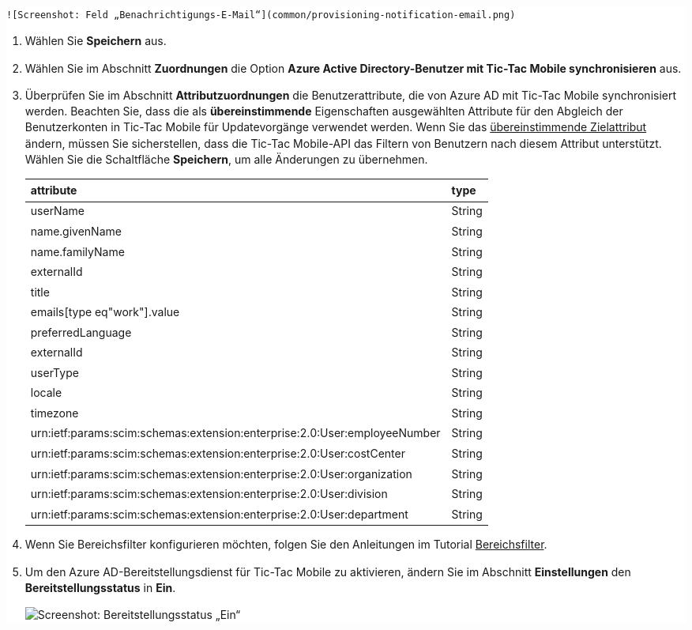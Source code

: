     ![Screenshot: Feld „Benachrichtigungs-E-Mail“](common/provisioning-notification-email.png)

1. Wählen Sie **Speichern** aus.

1. Wählen Sie im Abschnitt **Zuordnungen** die Option **Azure Active Directory-Benutzer mit Tic-Tac Mobile synchronisieren** aus.

1. Überprüfen Sie im Abschnitt **Attributzuordnungen** die Benutzerattribute, die von Azure AD mit Tic-Tac Mobile synchronisiert werden. Beachten Sie, dass die als **übereinstimmende** Eigenschaften ausgewählten Attribute für den Abgleich der Benutzerkonten in Tic-Tac Mobile für Updatevorgänge verwendet werden. Wenn Sie das [übereinstimmende Zielattribut](../app-provisioning/customize-application-attributes.md) ändern, müssen Sie sicherstellen, dass die Tic-Tac Mobile-API das Filtern von Benutzern nach diesem Attribut unterstützt. Wählen Sie die Schaltfläche **Speichern**, um alle Änderungen zu übernehmen.

   |attribute|type|
   |---|---|
   |userName|String|
   |name.givenName|String|
   |name.familyName|String|
   |externalId|String|
   |title|String|
   |emails[type eq"work"].value|String|
   |preferredLanguage|String|
   |externalId|String|
   |userType|String|
   |locale|String|
   |timezone|String|
   |urn:ietf:params:scim:schemas:extension:enterprise:2.0:User:employeeNumber|String|
   |urn:ietf:params:scim:schemas:extension:enterprise:2.0:User:costCenter|String|
   |urn:ietf:params:scim:schemas:extension:enterprise:2.0:User:organization|String|
   |urn:ietf:params:scim:schemas:extension:enterprise:2.0:User:division|String|
   |urn:ietf:params:scim:schemas:extension:enterprise:2.0:User:department|String|

1. Wenn Sie Bereichsfilter konfigurieren möchten, folgen Sie den Anleitungen im Tutorial [Bereichsfilter](../app-provisioning/define-conditional-rules-for-provisioning-user-accounts.md).

1. Um den Azure AD-Bereitstellungsdienst für Tic-Tac Mobile zu aktivieren, ändern Sie im Abschnitt **Einstellungen** den **Bereitstellungsstatus** in **Ein**.

    ![Screenshot: Bereitstellungsstatus „Ein“](common/provisioning-toggle-on.png)
